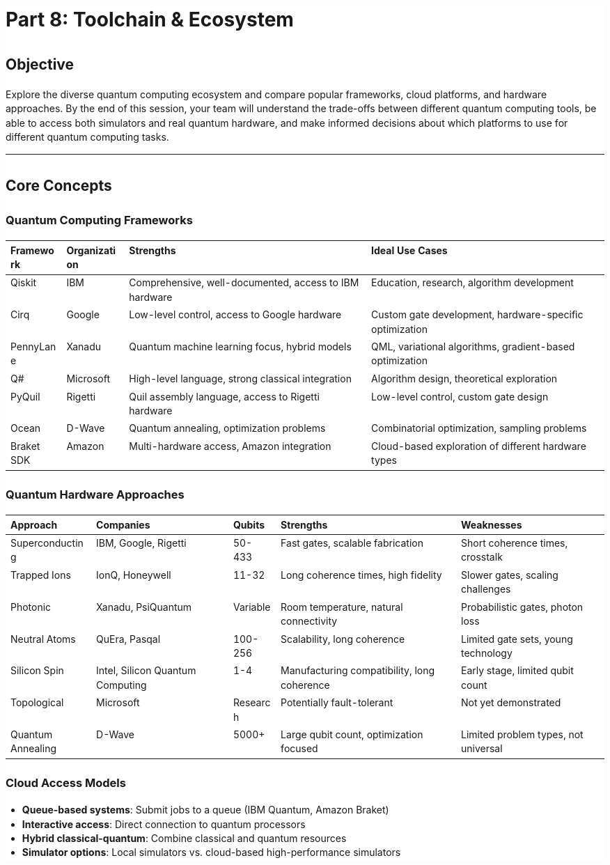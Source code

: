 # Part 8: Toolchain & Ecosystem

## Objective

Explore the diverse quantum computing ecosystem and compare popular frameworks, cloud platforms, and hardware approaches. By the end of this session, your team will understand the trade-offs between different quantum computing tools, be able to access both simulators and real quantum hardware, and make informed decisions about which platforms to use for different quantum computing tasks.

---

## Core Concepts

### Quantum Computing Frameworks

| Framework  | Organization | Strengths                                              | Ideal Use Cases                                          |
| :--------- | :----------- | :----------------------------------------------------- | :------------------------------------------------------- |
| Qiskit     | IBM          | Comprehensive, well-documented, access to IBM hardware | Education, research, algorithm development               |
| Cirq       | Google       | Low-level control, access to Google hardware           | Custom gate development, hardware-specific optimization  |
| PennyLane  | Xanadu       | Quantum machine learning focus, hybrid models          | QML, variational algorithms, gradient-based optimization |
| Q#         | Microsoft    | High-level language, strong classical integration      | Algorithm design, theoretical exploration                |
| PyQuil     | Rigetti      | Quil assembly language, access to Rigetti hardware     | Low-level control, custom gate design                    |
| Ocean      | D-Wave       | Quantum annealing, optimization problems               | Combinatorial optimization, sampling problems            |
| Braket SDK | Amazon       | Multi-hardware access, Amazon integration              | Cloud-based exploration of different hardware types      |

### Quantum Hardware Approaches

| Approach          | Companies                        | Qubits   | Strengths                                   | Weaknesses                           |
| :---------------- | :------------------------------- | :------- | :------------------------------------------ | :----------------------------------- |
| Superconducting   | IBM, Google, Rigetti             | 50-433   | Fast gates, scalable fabrication            | Short coherence times, crosstalk     |
| Trapped Ions      | IonQ, Honeywell                  | 11-32    | Long coherence times, high fidelity         | Slower gates, scaling challenges     |
| Photonic          | Xanadu, PsiQuantum               | Variable | Room temperature, natural connectivity      | Probabilistic gates, photon loss     |
| Neutral Atoms     | QuEra, Pasqal                    | 100-256  | Scalability, long coherence                 | Limited gate sets, young technology  |
| Silicon Spin      | Intel, Silicon Quantum Computing | 1-4      | Manufacturing compatibility, long coherence | Early stage, limited qubit count     |
| Topological       | Microsoft                        | Research | Potentially fault-tolerant                  | Not yet demonstrated                 |
| Quantum Annealing | D-Wave                           | 5000+    | Large qubit count, optimization focused     | Limited problem types, not universal |

### Cloud Access Models

- **Queue-based systems**: Submit jobs to a queue (IBM Quantum, Amazon Braket)
- **Interactive access**: Direct connection to quantum processors
- **Hybrid classical-quantum**: Combine classical and quantum resources
- **Simulator options**: Local simulators vs. cloud-based high-performance simulators
